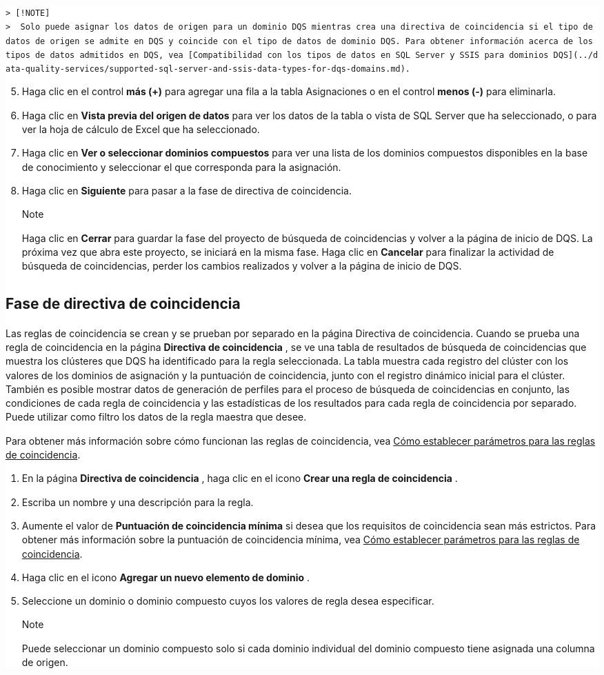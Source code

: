     > [!NOTE]  
    >  Solo puede asignar los datos de origen para un dominio DQS mientras crea una directiva de coincidencia si el tipo de datos de origen se admite en DQS y coincide con el tipo de datos de dominio DQS. Para obtener información acerca de los tipos de datos admitidos en DQS, vea [Compatibilidad con los tipos de datos en SQL Server y SSIS para dominios DQS](../data-quality-services/supported-sql-server-and-ssis-data-types-for-dqs-domains.md).  
  
5.  Haga clic en el control **más (+)** para agregar una fila a la tabla Asignaciones o en el control **menos (-)** para eliminarla.  
  
6.  Haga clic en **Vista previa del origen de datos** para ver los datos de la tabla o vista de SQL Server que ha seleccionado, o para ver la hoja de cálculo de Excel que ha seleccionado.  
  
7.  Haga clic en **Ver o seleccionar dominios compuestos** para ver una lista de los dominios compuestos disponibles en la base de conocimiento y seleccionar el que corresponda para la asignación.  
  
8.  Haga clic en **Siguiente** para pasar a la fase de directiva de coincidencia.  
  
    > [!NOTE]  
    >  Haga clic en **Cerrar** para guardar la fase del proyecto de búsqueda de coincidencias y volver a la página de inicio de DQS. La próxima vez que abra este proyecto, se iniciará en la misma fase. Haga clic en **Cancelar** para finalizar la actividad de búsqueda de coincidencias, perder los cambios realizados y volver a la página de inicio de DQS.  
  
##  <a name="MatchingPolicyStage"></a> Fase de directiva de coincidencia  
 Las reglas de coincidencia se crean y se prueban por separado en la página Directiva de coincidencia. Cuando se prueba una regla de coincidencia en la página **Directiva de coincidencia** , se ve una tabla de resultados de búsqueda de coincidencias que muestra los clústeres que DQS ha identificado para la regla seleccionada. La tabla muestra cada registro del clúster con los valores de los dominios de asignación y la puntuación de coincidencia, junto con el registro dinámico inicial para el clúster. También es posible mostrar datos de generación de perfiles para el proceso de búsqueda de coincidencias en conjunto, las condiciones de cada regla de coincidencia y las estadísticas de los resultados para cada regla de coincidencia por separado. Puede utilizar como filtro los datos de la regla maestra que desee.  
  
 Para obtener más información sobre cómo funcionan las reglas de coincidencia, vea [Cómo establecer parámetros para las reglas de coincidencia](#MatchingRules).  
  
1.  En la página **Directiva de coincidencia** , haga clic en el icono **Crear una regla de coincidencia** .  
  
2.  Escriba un nombre y una descripción para la regla.  
  
3.  Aumente el valor de **Puntuación de coincidencia mínima** si desea que los requisitos de coincidencia sean más estrictos. Para obtener más información sobre la puntuación de coincidencia mínima, vea [Cómo establecer parámetros para las reglas de coincidencia](#MatchingRules).  
  
4.  Haga clic en el icono **Agregar un nuevo elemento de dominio** .  
  
5.  Seleccione un dominio o dominio compuesto cuyos los valores de regla desea especificar.  
  
    > [!NOTE]  
    >  Puede seleccionar un dominio compuesto solo si cada dominio individual del dominio compuesto tiene asignada una columna de origen.  
  